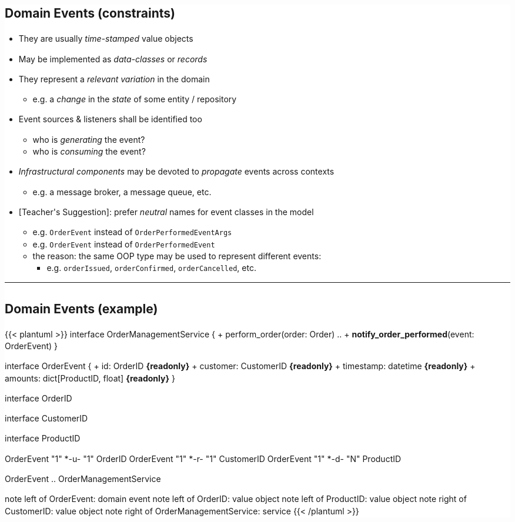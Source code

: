 ## Domain Events (constraints)

- They are usually _time-stamped_ value objects

- May be implemented as _data-classes_ or _records_

- They represent a _relevant variation_ in the domain
    + e.g. a _change_ in the _state_ of some entity / repository

- Event sources & listeners shall be identified too
    + who is _generating_ the event?
    + who is _consuming_ the event?

- _Infrastructural components_ may be devoted to _propagate_ events across contexts
    + e.g. a message broker, a message queue, etc.

- \[Teacher's Suggestion\]: prefer _neutral_ names for event classes in the model
    * e.g. `OrderEvent` instead of `OrderPerformedEventArgs`
    * e.g. `OrderEvent` instead of `OrderPerformedEvent`
    * the reason: the same OOP type may be used to represent different events:
        + e.g. `orderIssued`, `orderConfirmed`, `orderCancelled`, etc.

---

## Domain Events (example)

{{< plantuml >}}
interface OrderManagementService {
    + perform_order(order: Order)
    ..
    + **notify_order_performed**(event: OrderEvent)
}

interface OrderEvent {
    + id: OrderID **{readonly}**
    + customer: CustomerID **{readonly}**
    + timestamp: datetime **{readonly}**
    + amounts: dict[ProductID, float] **{readonly}**
}

interface OrderID

interface CustomerID

interface ProductID

OrderEvent "1" *-u- "1" OrderID
OrderEvent "1" *-r- "1" CustomerID
OrderEvent "1" *-d- "N" ProductID

OrderEvent .. OrderManagementService

note left of OrderEvent: domain event
note left of OrderID: value object
note left of ProductID: value object
note right of CustomerID: value object
note right of OrderManagementService: service
{{< /plantuml >}}
